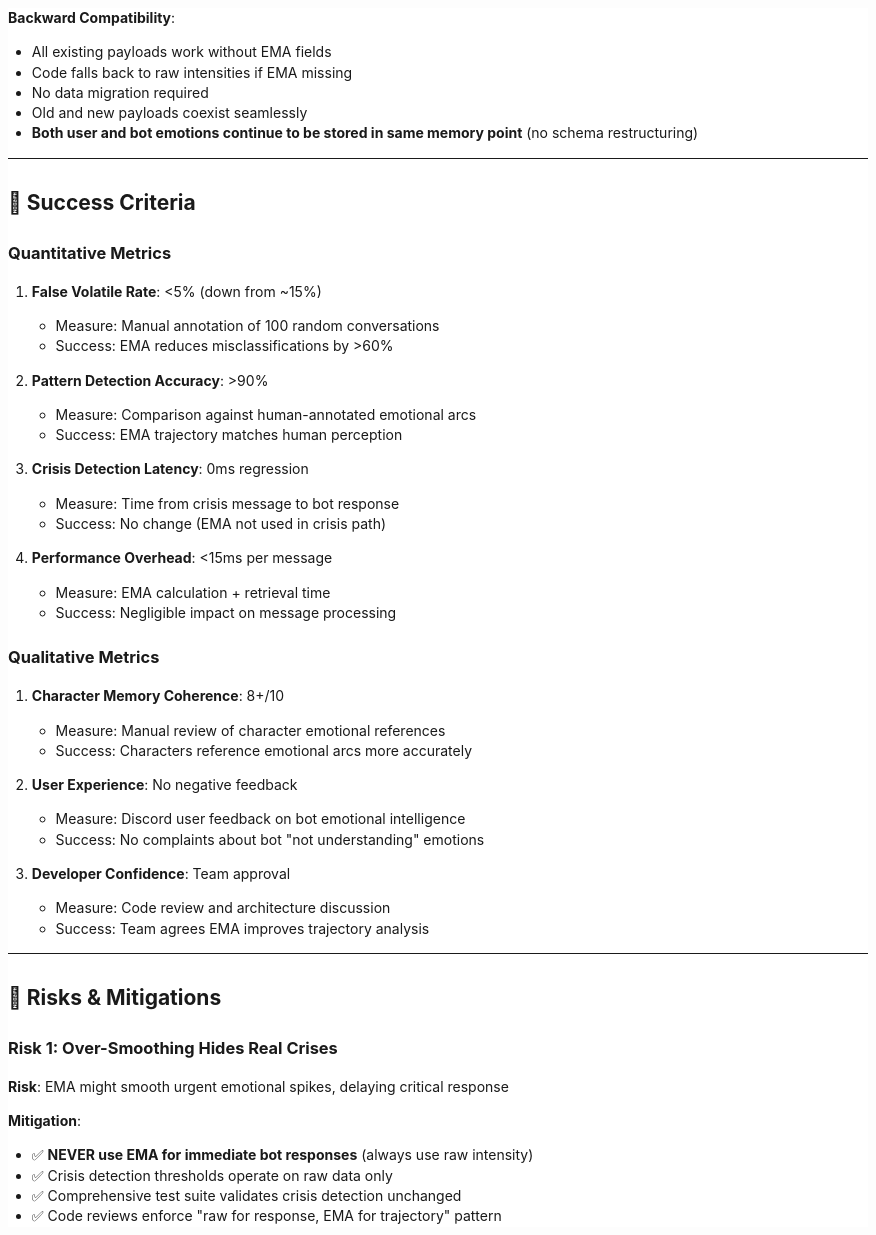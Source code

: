 **Backward Compatibility**:
- All existing payloads work without EMA fields
- Code falls back to raw intensities if EMA missing
- No data migration required
- Old and new payloads coexist seamlessly
- **Both user and bot emotions continue to be stored in same memory point** (no schema restructuring)

---

## 🎯 Success Criteria

### **Quantitative Metrics**

1. **False Volatile Rate**: <5% (down from ~15%)
   - Measure: Manual annotation of 100 random conversations
   - Success: EMA reduces misclassifications by >60%

2. **Pattern Detection Accuracy**: >90%
   - Measure: Comparison against human-annotated emotional arcs
   - Success: EMA trajectory matches human perception

3. **Crisis Detection Latency**: 0ms regression
   - Measure: Time from crisis message to bot response
   - Success: No change (EMA not used in crisis path)

4. **Performance Overhead**: <15ms per message
   - Measure: EMA calculation + retrieval time
   - Success: Negligible impact on message processing

### **Qualitative Metrics**

1. **Character Memory Coherence**: 8+/10
   - Measure: Manual review of character emotional references
   - Success: Characters reference emotional arcs more accurately

2. **User Experience**: No negative feedback
   - Measure: Discord user feedback on bot emotional intelligence
   - Success: No complaints about bot "not understanding" emotions

3. **Developer Confidence**: Team approval
   - Measure: Code review and architecture discussion
   - Success: Team agrees EMA improves trajectory analysis

---

## 🚨 Risks & Mitigations

### **Risk 1: Over-Smoothing Hides Real Crises**

**Risk**: EMA might smooth urgent emotional spikes, delaying critical response

**Mitigation**:
- ✅ **NEVER use EMA for immediate bot responses** (always use raw intensity)
- ✅ Crisis detection thresholds operate on raw data only
- ✅ Comprehensive test suite validates crisis detection unchanged
- ✅ Code reviews enforce "raw for response, EMA for trajectory" pattern
